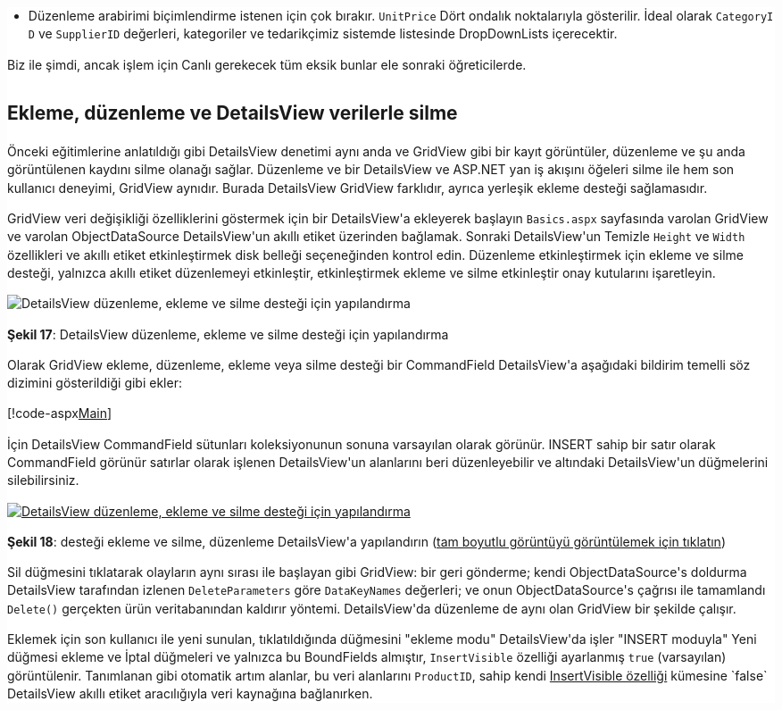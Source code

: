 - Düzenleme arabirimi biçimlendirme istenen için çok bırakır. `UnitPrice` Dört ondalık noktalarıyla gösterilir. İdeal olarak `CategoryID` ve `SupplierID` değerleri, kategoriler ve tedarikçimiz sistemde listesinde DropDownLists içerecektir.

Biz ile şimdi, ancak işlem için Canlı gerekecek tüm eksik bunlar ele sonraki öğreticilerde.

## <a name="inserting-editing-and-deleting-data-with-the-detailsview"></a>Ekleme, düzenleme ve DetailsView verilerle silme

Önceki eğitimlerine anlatıldığı gibi DetailsView denetimi aynı anda ve GridView gibi bir kayıt görüntüler, düzenleme ve şu anda görüntülenen kaydını silme olanağı sağlar. Düzenleme ve bir DetailsView ve ASP.NET yan iş akışını öğeleri silme ile hem son kullanıcı deneyimi, GridView aynıdır. Burada DetailsView GridView farklıdır, ayrıca yerleşik ekleme desteği sağlamasıdır.

GridView veri değişikliği özelliklerini göstermek için bir DetailsView'a ekleyerek başlayın `Basics.aspx` sayfasında varolan GridView ve varolan ObjectDataSource DetailsView'un akıllı etiket üzerinden bağlamak. Sonraki DetailsView'un Temizle `Height` ve `Width` özellikleri ve akıllı etiket etkinleştirmek disk belleği seçeneğinden kontrol edin. Düzenleme etkinleştirmek için ekleme ve silme desteği, yalnızca akıllı etiket düzenlemeyi etkinleştir, etkinleştirmek ekleme ve silme etkinleştir onay kutularını işaretleyin.


![DetailsView düzenleme, ekleme ve silme desteği için yapılandırma](an-overview-of-inserting-updating-and-deleting-data-cs/_static/image41.png)

**Şekil 17**: DetailsView düzenleme, ekleme ve silme desteği için yapılandırma


Olarak GridView ekleme, düzenleme, ekleme veya silme desteği bir CommandField DetailsView'a aşağıdaki bildirim temelli söz dizimini gösterildiği gibi ekler:


[!code-aspx[Main](an-overview-of-inserting-updating-and-deleting-data-cs/samples/sample7.aspx)]

İçin DetailsView CommandField sütunları koleksiyonunun sonuna varsayılan olarak görünür. INSERT sahip bir satır olarak CommandField görünür satırlar olarak işlenen DetailsView'un alanlarını beri düzenleyebilir ve altındaki DetailsView'un düğmelerini silebilirsiniz.


[![DetailsView düzenleme, ekleme ve silme desteği için yapılandırma](an-overview-of-inserting-updating-and-deleting-data-cs/_static/image43.png)](an-overview-of-inserting-updating-and-deleting-data-cs/_static/image42.png)

**Şekil 18**: desteği ekleme ve silme, düzenleme DetailsView'a yapılandırın ([tam boyutlu görüntüyü görüntülemek için tıklatın](an-overview-of-inserting-updating-and-deleting-data-cs/_static/image44.png))


Sil düğmesini tıklatarak olayların aynı sırası ile başlayan gibi GridView: bir geri gönderme; kendi ObjectDataSource's doldurma DetailsView tarafından izlenen `DeleteParameters` göre `DataKeyNames` değerleri; ve onun ObjectDataSource's çağrısı ile tamamlandı `Delete()` gerçekten ürün veritabanından kaldırır yöntemi. DetailsView'da düzenleme de aynı olan GridView bir şekilde çalışır.

Eklemek için son kullanıcı ile yeni sunulan, tıklatıldığında düğmesini "ekleme modu" DetailsView'da işler "INSERT moduyla" Yeni düğmesi ekleme ve İptal düğmeleri ve yalnızca bu BoundFields almıştır, `InsertVisible` özelliği ayarlanmış `true` (varsayılan) görüntülenir. Tanımlanan gibi otomatik artım alanlar, bu veri alanlarını `ProductID`, sahip kendi [InsertVisible özelliği](https://msdn.microsoft.com/en-us/library/system.web.ui.webcontrols.datacontrolfield.insertvisible(VS.80).aspx) kümesine `false` DetailsView akıllı etiket aracılığıyla veri kaynağına bağlanırken.

